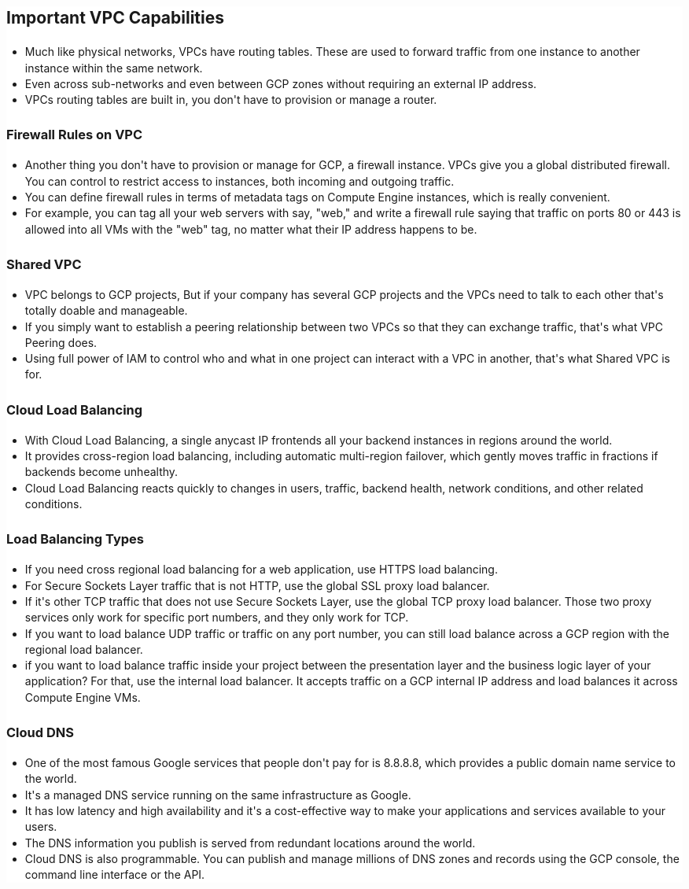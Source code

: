 ## Important VPC Capabilities

* Much like physical networks, VPCs have routing tables. These are used to forward traffic from one instance to another instance within the same network.
* Even across sub-networks and even between GCP zones without requiring an external IP address. 
* VPCs routing tables are built in, you don't have to provision or manage a router. 

### Firewall Rules on VPC

* Another thing you don't have to provision or manage for GCP, a firewall instance. VPCs give you a global distributed firewall. You can control to restrict access to instances, both incoming and outgoing traffic. 
* You can define firewall rules in terms of metadata tags on Compute Engine instances, which is really convenient. 
* For example, you can tag all your web servers with say, "web," and write a firewall rule saying that traffic on ports 80 or 443 is allowed into all VMs with the "web" tag, no matter what their IP address happens to be.

### Shared VPC

*  VPC belongs to GCP projects, But if your company has several GCP projects and the VPCs need to talk to each other that's totally doable and manageable. 
*   If you simply want to establish a peering relationship between two VPCs so that they can exchange traffic, that's what VPC Peering does. 
*   Using full power of IAM to control who and what in one project can interact with a VPC in another, that's what Shared VPC is for. 

### Cloud Load Balancing

* With Cloud Load Balancing, a single anycast IP frontends all your backend instances in regions around the world. 
* It provides cross-region load balancing, including automatic multi-region failover, which gently moves traffic in fractions if backends become unhealthy.
* Cloud Load Balancing reacts quickly to changes in users, traffic, backend health, network conditions, and other related conditions. 

### Load Balancing Types

* If you need cross regional load balancing for a web application, use HTTPS load balancing. 
* For Secure Sockets Layer traffic that is not HTTP, use the global SSL proxy load balancer. 
* If it's other TCP traffic that does not use Secure Sockets Layer, use the global TCP proxy load balancer. Those two proxy services only work for specific port numbers, and they only work for TCP. 
* If you want to load balance UDP traffic or traffic on any port number, you can still load balance across a GCP region with the regional load balancer. 
* if you want to load balance traffic inside your project between the presentation layer and the business logic layer of your application? For that, use the internal load balancer. It accepts traffic on a GCP internal IP address and load balances it across Compute Engine VMs. 

### Cloud DNS

* One of the most famous Google services that people don't pay for is 8.8.8.8, which provides a public domain name service to the world. 
* It's a managed DNS service running on the same infrastructure as Google. 
* It has low latency and high availability and it's a cost-effective way to make your applications and services available to your users. 
* The DNS information you publish is served from redundant locations around the world. 
* Cloud DNS is also programmable. You can publish and manage millions of DNS zones and records using the GCP console, the command line interface or the API. 
